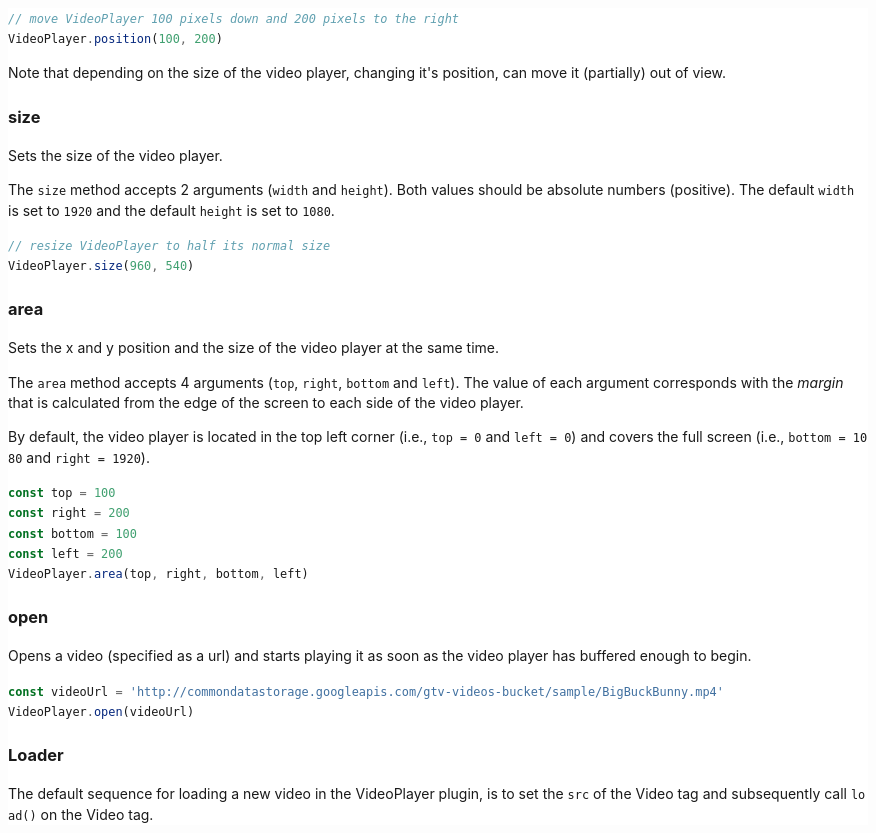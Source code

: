 ```js
// move VideoPlayer 100 pixels down and 200 pixels to the right
VideoPlayer.position(100, 200)
```

Note that depending on the size of the video player, changing it's position, can move it (partially) out of view.

### size

Sets the size of the video player.

The `size` method accepts 2 arguments (`width` and `height`). Both values should be absolute numbers (positive).
The default `width` is set to `1920` and the default `height` is set to `1080`.

```js
// resize VideoPlayer to half its normal size
VideoPlayer.size(960, 540)
```

### area

Sets the x and y position and the size of the video player at the same time.

The `area` method accepts 4 arguments (`top`, `right`, `bottom` and `left`). The value
of each argument corresponds with the _margin_ that is calculated from the edge of the screen to each side
of the video player.

By default, the video player is located in the top left corner (i.e., `top = 0` and `left = 0`) and covers the full
screen (i.e., `bottom = 1080` and `right = 1920`).

```js
const top = 100
const right = 200
const bottom = 100
const left = 200
VideoPlayer.area(top, right, bottom, left)
```

### open

Opens a video (specified as a url) and starts playing it as soon as the video player has buffered enough to begin.

```js
const videoUrl = 'http://commondatastorage.googleapis.com/gtv-videos-bucket/sample/BigBuckBunny.mp4'
VideoPlayer.open(videoUrl)
```

### Loader

The default sequence for loading a new video in the VideoPlayer plugin, is to set the `src` of the Video tag and subsequently call `load()` on the Video tag.
